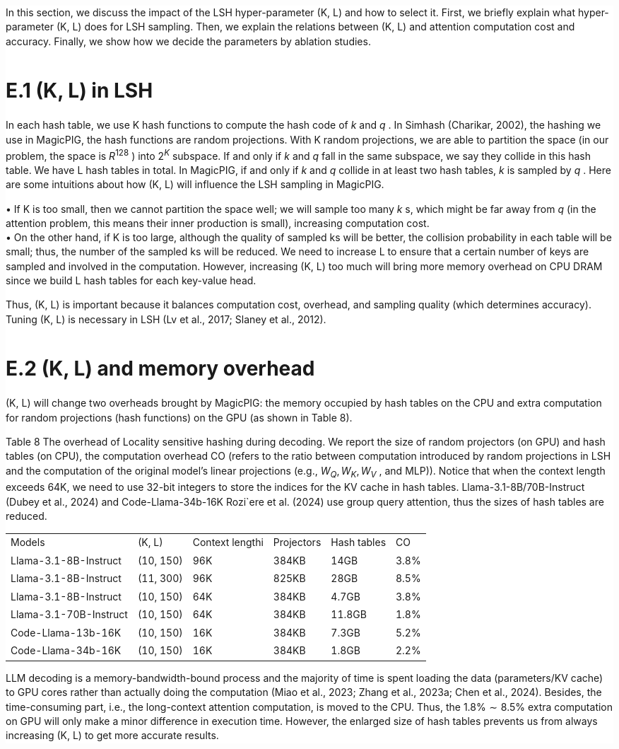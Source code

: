 In this section, we discuss the impact of the LSH hyper-parameter (K, L) and how to select it. First, we briefly explain what hyper-parameter (K, L) does for LSH sampling. Then, we explain the relations between (K, L) and attention computation cost and accuracy. Finally, we show how we decide the parameters by ablation studies.

# E.1 (K, L) in LSH

In each hash table, we use K hash functions to compute the hash code of $k$ and $q$ . In Simhash (Charikar, 2002), the hashing we use in MagicPIG, the hash functions are random projections. With K random projections, we are able to partition the space (in our problem, the space is $R ^ { 1 2 8 }$ ) into $2 ^ { K }$ subspace. If and only if $k$ and $q$ fall in the same subspace, we say they collide in this hash table. We have L hash tables in total. In MagicPIG, if and only if $k$ and $q$ collide in at least two hash tables, $k$ is sampled by $q$ . Here are some intuitions about how (K, L) will influence the LSH sampling in MagicPIG.

• If K is too small, then we cannot partition the space well; we will sample too many $k$ s, which might be far away from $q$ (in the attention problem, this means their inner production is small), increasing computation cost.   
• On the other hand, if K is too large, although the quality of sampled ks will be better, the collision probability in each table will be small; thus, the number of the sampled ks will be reduced. We need to increase L to ensure that a certain number of keys are sampled and involved in the computation. However, increasing (K, L) too much will bring more memory overhead on CPU DRAM since we build L hash tables for each key-value head.

Thus, (K, L) is important because it balances computation cost, overhead, and sampling quality (which determines accuracy). Tuning (K, L) is necessary in LSH (Lv et al., 2017; Slaney et al., 2012).

# E.2 (K, L) and memory overhead

(K, L) will change two overheads brought by MagicPIG: the memory occupied by hash tables on the CPU and extra computation for random projections (hash functions) on the GPU (as shown in Table 8).

Table 8 The overhead of Locality sensitive hashing during decoding. We report the size of random projectors (on GPU) and hash tables (on CPU), the computation overhead CO (refers to the ratio between computation introduced by random projections in LSH and the computation of the original model’s linear projections (e.g., $W _ { Q } , W _ { K } , W _ { V }$ , and MLP)). Notice that when the context length exceeds 64K, we need to use 32-bit integers to store the indices for the KV cache in hash tables. Llama-3.1-8B/70B-Instruct (Dubey et al., 2024) and Code-Llama-34b-16K Rozi\`ere et al. (2024) use group query attention, thus the sizes of hash tables are reduced.

<table><tr><td>Models</td><td>(K, L)</td><td>Context lengthi</td><td>Projectors</td><td>Hash tables</td><td>CO</td></tr><tr><td>Llama-3.1-8B-Instruct</td><td>(10, 150)</td><td>96K</td><td>384KB</td><td>14GB</td><td>3.8%</td></tr><tr><td>Llama-3.1-8B-Instruct</td><td>(11, 300)</td><td>96K</td><td>825KB</td><td>28GB</td><td>8.5%</td></tr><tr><td>Llama-3.1-8B-Instruct</td><td>(10, 150)</td><td>64K</td><td>384KB</td><td>4.7GB</td><td>3.8%</td></tr><tr><td>Llama-3.1-70B-Instruct</td><td>(10, 150)</td><td>64K</td><td>384KB</td><td>11.8GB</td><td>1.8%</td></tr><tr><td>Code-Llama-13b-16K</td><td>(10, 150)</td><td>16K</td><td>384KB</td><td>7.3GB</td><td>5.2%</td></tr><tr><td>Code-Llama-34b-16K</td><td>(10, 150)</td><td>16K</td><td>384KB</td><td>1.8GB</td><td>2.2%</td></tr></table>

LLM decoding is a memory-bandwidth-bound process and the majority of time is spent loading the data (parameters/KV cache) to GPU cores rather than actually doing the computation (Miao et al., 2023; Zhang et al., 2023a; Chen et al., 2024). Besides, the time-consuming part, i.e., the long-context attention computation, is moved to the CPU. Thus, the $1 . 8 \% \sim 8 . 5 \%$ extra computation on GPU will only make a minor difference in execution time. However, the enlarged size of hash tables prevents us from always increasing (K, L) to get more accurate results.
